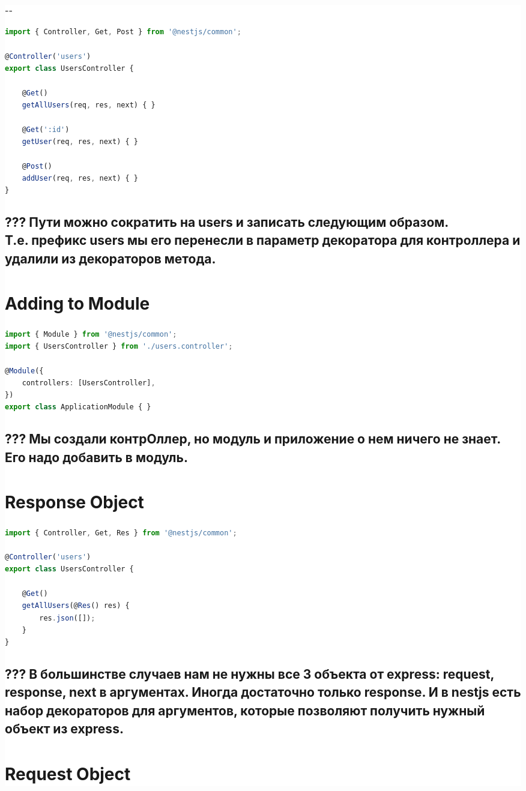 --
```typescript
import { Controller, Get, Post } from '@nestjs/common';

@Controller('users')
export class UsersController {
    
    @Get()
    getAllUsers(req, res, next) { }

    @Get(':id')
    getUser(req, res, next) { }

    @Post()
    addUser(req, res, next) { }
}
```
???
Пути можно сократить на users и записать следующим образом.  
Т.е. префикс users мы его перенесли в параметр декоратора для контроллера и удалили из декораторов метода.
---
# Adding to Module
```typescript
import { Module } from '@nestjs/common';
import { UsersController } from './users.controller';

@Module({
    controllers: [UsersController],
})
export class ApplicationModule { }
```
???
Мы создали контрОллер, но модуль и приложение о нем ничего не знает.  
Его надо добавить в модуль.
---
# Response Object
```typescript
import { Controller, Get, Res } from '@nestjs/common';

@Controller('users')
export class UsersController {
	
	@Get()
	getAllUsers(@Res() res) {
		res.json([]);
	}
}
```
???
В большинстве случаев нам не нужны все 3 объекта от express: request, response, next в аргументах.
Иногда достаточно только response. И в nestjs есть набор декораторов для аргументов, которые позволяют получить нужный объект из express.
---
# Request Object
